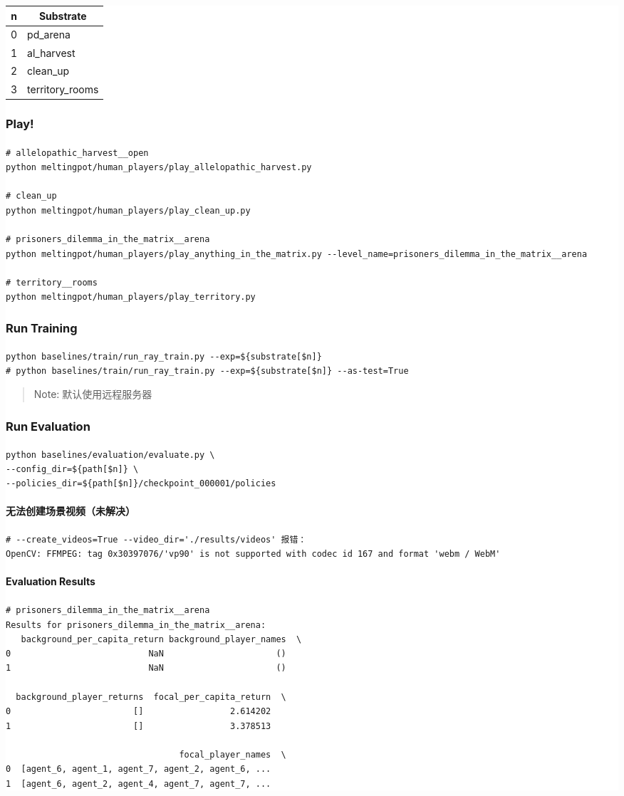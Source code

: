 | n   | Substrate       |
| --- | --------------- |
| 0   | pd_arena        |
| 1   | al_harvest      |
| 2   | clean_up        |
| 3   | territory_rooms |

### Play!

```shell
# allelopathic_harvest__open
python meltingpot/human_players/play_allelopathic_harvest.py

# clean_up
python meltingpot/human_players/play_clean_up.py

# prisoners_dilemma_in_the_matrix__arena
python meltingpot/human_players/play_anything_in_the_matrix.py --level_name=prisoners_dilemma_in_the_matrix__arena

# territory__rooms
python meltingpot/human_players/play_territory.py
```

### Run Training

```shell
python baselines/train/run_ray_train.py --exp=${substrate[$n]}
# python baselines/train/run_ray_train.py --exp=${substrate[$n]} --as-test=True
```

> Note: 默认使用远程服务器

### Run Evaluation

```shell
python baselines/evaluation/evaluate.py \
--config_dir=${path[$n]} \
--policies_dir=${path[$n]}/checkpoint_000001/policies
```

#### 无法创建场景视频（未解决）

```shell
# --create_videos=True --video_dir='./results/videos' 报错：
OpenCV: FFMPEG: tag 0x30397076/'vp90' is not supported with codec id 167 and format 'webm / WebM'
```

#### Evaluation Results

```shell
# prisoners_dilemma_in_the_matrix__arena
Results for prisoners_dilemma_in_the_matrix__arena: 
   background_per_capita_return background_player_names  \
0                           NaN                      ()   
1                           NaN                      ()   

  background_player_returns  focal_per_capita_return  \
0                        []                 2.614202   
1                        []                 3.378513   

                                  focal_player_names  \
0  [agent_6, agent_1, agent_7, agent_2, agent_6, ...   
1  [agent_6, agent_2, agent_4, agent_7, agent_7, ...   

```